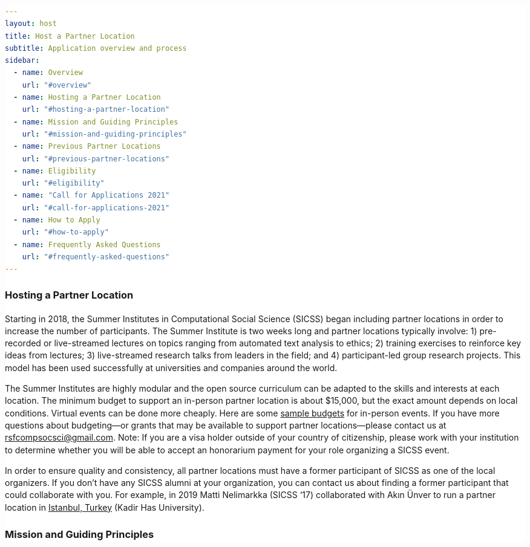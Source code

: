 ```yaml
---
layout: host
title: Host a Partner Location
subtitle: Application overview and process
sidebar:
  - name: Overview
    url: "#overview"
  - name: Hosting a Partner Location
    url: "#hosting-a-partner-location"
  - name: Mission and Guiding Principles
    url: "#mission-and-guiding-principles"
  - name: Previous Partner Locations
    url: "#previous-partner-locations"
  - name: Eligibility
    url: "#eligibility"
  - name: "Call for Applications 2021"
    url: "#call-for-applications-2021"
  - name: How to Apply
    url: "#how-to-apply"
  - name: Frequently Asked Questions
    url: "#frequently-asked-questions"
---
```


### Hosting a Partner Location

Starting in 2018, the Summer Institutes in Computational Social Science (SICSS) began including partner locations in order to increase the number of participants. The Summer Institute is two weeks long and partner locations typically involve: 1) pre-recorded or live-streamed lectures on topics ranging from automated text analysis to ethics; 2) training exercises to reinforce key ideas from lectures; 3) live-streamed research talks from leaders in the field; and 4) participant-led group research projects. This model has been used successfully at universities and companies around the world.

The Summer Institutes are highly modular and the open source curriculum can be adapted to the skills and interests at each location. The minimum budget to support an in-person partner location is about $15,000, but the exact amount depends on local conditions. Virtual events can be done more cheaply. Here are some [sample budgets](https://docs.google.com/spreadsheets/d/1_2BimdmWNLSVYqTmwrEZcQxv3j3LCyU0hQyW0vZYCk8/edit?usp=sharing) for in-person events. If you have more questions about budgeting—or grants that may be available to support partner locations—please contact us at rsfcompsocsci@gmail.com. Note: If you are a visa holder outside of your country of citizenship, please work with your institution to determine whether you will be able to accept an honorarium payment for your role organizing a SICSS event.

In order to ensure quality and consistency, all partner locations must have a former participant of SICSS as one of the local organizers. If you don’t have any SICSS alumni at your organization, you can contact us about finding a former participant that could collaborate with you. For example, in 2019 Matti Nelimarkka (SICSS ‘17) collaborated with Akın Ünver to run a partner location in [Istanbul, Turkey](https://compsocialscience.github.io/summer-institute/2019/istanbul/) (Kadir Has University).

### Mission and Guiding Principles
